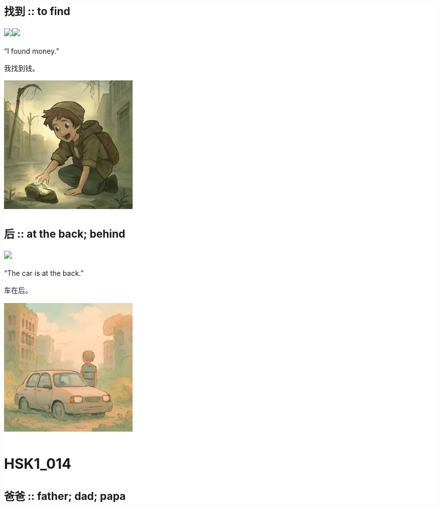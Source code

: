 ## 找到 :: to find

<img src="https://img.zdic.net/kai/jbh/627E.gif" width="149"><img src="https://img.zdic.net/kai/jbh/5230.gif" width="149">

“I found money.”

我找到钱。

![](images-verysmall/HSK1_013-08-找到.png)

## 后 :: at the back; behind

<img src="https://img.zdic.net/kai/jbh/540E.gif" width="149">

“The car is at the back.”

车在后。

![](images-verysmall/HSK1_013-09-后.png)

# HSK1_014

## 爸爸 :: father; dad; papa
